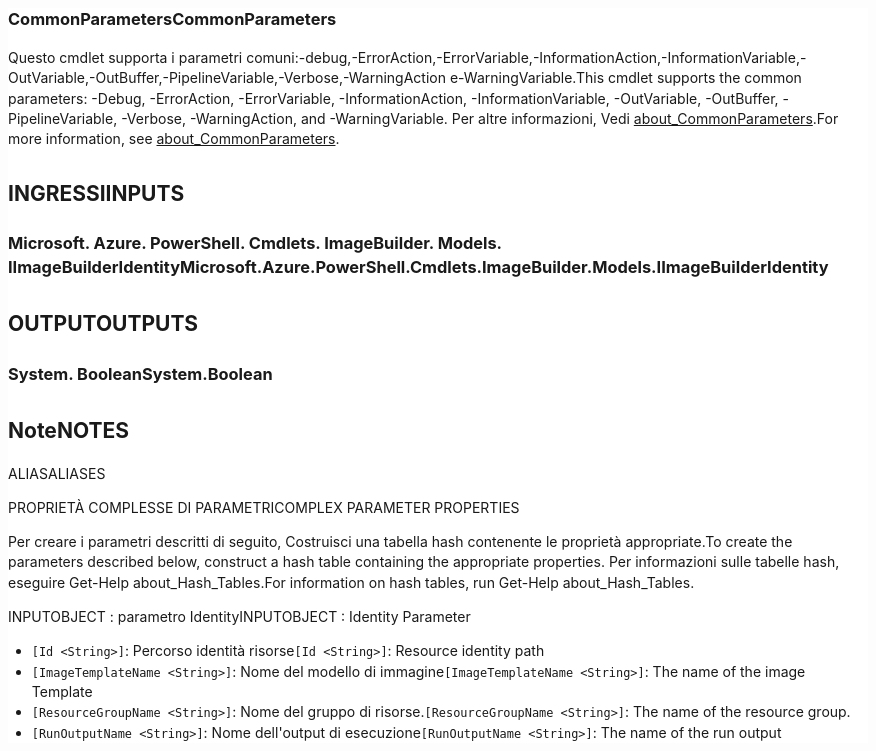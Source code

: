 ### <span data-ttu-id="7f924-137">CommonParameters</span><span class="sxs-lookup"><span data-stu-id="7f924-137">CommonParameters</span></span>
<span data-ttu-id="7f924-138">Questo cmdlet supporta i parametri comuni:-debug,-ErrorAction,-ErrorVariable,-InformationAction,-InformationVariable,-OutVariable,-OutBuffer,-PipelineVariable,-Verbose,-WarningAction e-WarningVariable.</span><span class="sxs-lookup"><span data-stu-id="7f924-138">This cmdlet supports the common parameters: -Debug, -ErrorAction, -ErrorVariable, -InformationAction, -InformationVariable, -OutVariable, -OutBuffer, -PipelineVariable, -Verbose, -WarningAction, and -WarningVariable.</span></span> <span data-ttu-id="7f924-139">Per altre informazioni, Vedi [about_CommonParameters](http://go.microsoft.com/fwlink/?LinkID=113216).</span><span class="sxs-lookup"><span data-stu-id="7f924-139">For more information, see [about_CommonParameters](http://go.microsoft.com/fwlink/?LinkID=113216).</span></span>

## <span data-ttu-id="7f924-140">INGRESSI</span><span class="sxs-lookup"><span data-stu-id="7f924-140">INPUTS</span></span>

### <span data-ttu-id="7f924-141">Microsoft. Azure. PowerShell. Cmdlets. ImageBuilder. Models. IImageBuilderIdentity</span><span class="sxs-lookup"><span data-stu-id="7f924-141">Microsoft.Azure.PowerShell.Cmdlets.ImageBuilder.Models.IImageBuilderIdentity</span></span>

## <span data-ttu-id="7f924-142">OUTPUT</span><span class="sxs-lookup"><span data-stu-id="7f924-142">OUTPUTS</span></span>

### <span data-ttu-id="7f924-143">System. Boolean</span><span class="sxs-lookup"><span data-stu-id="7f924-143">System.Boolean</span></span>

## <span data-ttu-id="7f924-144">Note</span><span class="sxs-lookup"><span data-stu-id="7f924-144">NOTES</span></span>

<span data-ttu-id="7f924-145">ALIAS</span><span class="sxs-lookup"><span data-stu-id="7f924-145">ALIASES</span></span>

<span data-ttu-id="7f924-146">PROPRIETÀ COMPLESSE DI PARAMETRI</span><span class="sxs-lookup"><span data-stu-id="7f924-146">COMPLEX PARAMETER PROPERTIES</span></span>

<span data-ttu-id="7f924-147">Per creare i parametri descritti di seguito, Costruisci una tabella hash contenente le proprietà appropriate.</span><span class="sxs-lookup"><span data-stu-id="7f924-147">To create the parameters described below, construct a hash table containing the appropriate properties.</span></span> <span data-ttu-id="7f924-148">Per informazioni sulle tabelle hash, eseguire Get-Help about_Hash_Tables.</span><span class="sxs-lookup"><span data-stu-id="7f924-148">For information on hash tables, run Get-Help about_Hash_Tables.</span></span>


<span data-ttu-id="7f924-149">INPUTOBJECT <IImageBuilderIdentity> : parametro Identity</span><span class="sxs-lookup"><span data-stu-id="7f924-149">INPUTOBJECT <IImageBuilderIdentity>: Identity Parameter</span></span>
  - <span data-ttu-id="7f924-150">`[Id <String>]`: Percorso identità risorse</span><span class="sxs-lookup"><span data-stu-id="7f924-150">`[Id <String>]`: Resource identity path</span></span>
  - <span data-ttu-id="7f924-151">`[ImageTemplateName <String>]`: Nome del modello di immagine</span><span class="sxs-lookup"><span data-stu-id="7f924-151">`[ImageTemplateName <String>]`: The name of the image Template</span></span>
  - <span data-ttu-id="7f924-152">`[ResourceGroupName <String>]`: Nome del gruppo di risorse.</span><span class="sxs-lookup"><span data-stu-id="7f924-152">`[ResourceGroupName <String>]`: The name of the resource group.</span></span>
  - <span data-ttu-id="7f924-153">`[RunOutputName <String>]`: Nome dell'output di esecuzione</span><span class="sxs-lookup"><span data-stu-id="7f924-153">`[RunOutputName <String>]`: The name of the run output</span></span>